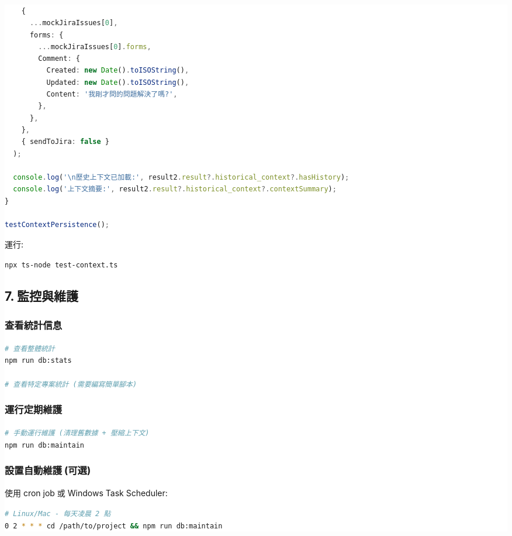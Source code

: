 ```typescript
    {
      ...mockJiraIssues[0],
      forms: {
        ...mockJiraIssues[0].forms,
        Comment: {
          Created: new Date().toISOString(),
          Updated: new Date().toISOString(),
          Content: '我剛才問的問題解決了嗎?',
        },
      },
    },
    { sendToJira: false }
  );

  console.log('\n歷史上下文已加載:', result2.result?.historical_context?.hasHistory);
  console.log('上下文摘要:', result2.result?.historical_context?.contextSummary);
}

testContextPersistence();
```

運行:
```bash
npx ts-node test-context.ts
```

## 7. 監控與維護

### 查看統計信息

```bash
# 查看整體統計
npm run db:stats

# 查看特定專案統計 (需要編寫簡單腳本)
```

### 運行定期維護

```bash
# 手動運行維護 (清理舊數據 + 壓縮上下文)
npm run db:maintain
```

### 設置自動維護 (可選)

使用 cron job 或 Windows Task Scheduler:

```bash
# Linux/Mac - 每天凌晨 2 點
0 2 * * * cd /path/to/project && npm run db:maintain
```
